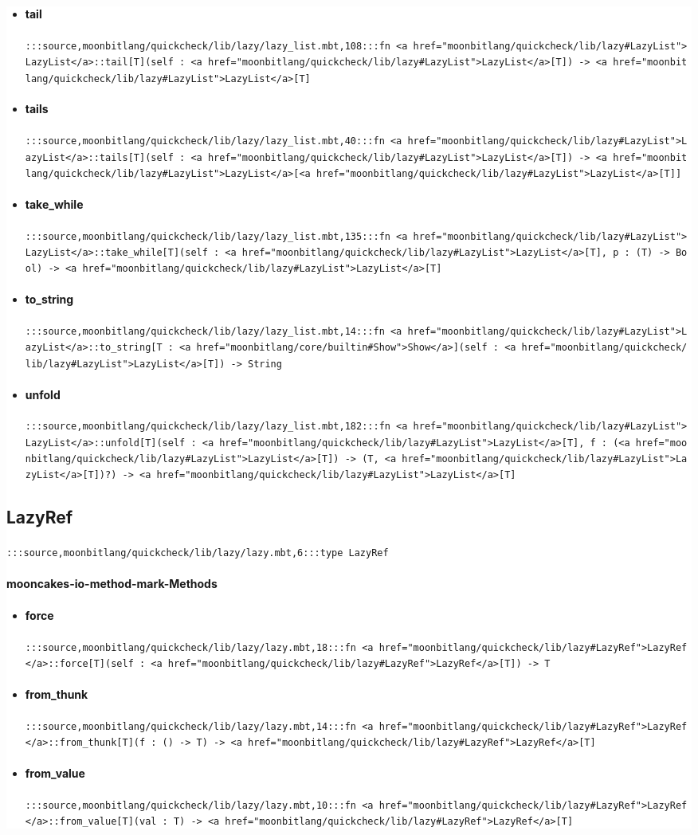 - #### tail
  ```moonbit
  :::source,moonbitlang/quickcheck/lib/lazy/lazy_list.mbt,108:::fn <a href="moonbitlang/quickcheck/lib/lazy#LazyList">LazyList</a>::tail[T](self : <a href="moonbitlang/quickcheck/lib/lazy#LazyList">LazyList</a>[T]) -> <a href="moonbitlang/quickcheck/lib/lazy#LazyList">LazyList</a>[T]
  ```
  > 
- #### tails
  ```moonbit
  :::source,moonbitlang/quickcheck/lib/lazy/lazy_list.mbt,40:::fn <a href="moonbitlang/quickcheck/lib/lazy#LazyList">LazyList</a>::tails[T](self : <a href="moonbitlang/quickcheck/lib/lazy#LazyList">LazyList</a>[T]) -> <a href="moonbitlang/quickcheck/lib/lazy#LazyList">LazyList</a>[<a href="moonbitlang/quickcheck/lib/lazy#LazyList">LazyList</a>[T]]
  ```
  > 
- #### take\_while
  ```moonbit
  :::source,moonbitlang/quickcheck/lib/lazy/lazy_list.mbt,135:::fn <a href="moonbitlang/quickcheck/lib/lazy#LazyList">LazyList</a>::take_while[T](self : <a href="moonbitlang/quickcheck/lib/lazy#LazyList">LazyList</a>[T], p : (T) -> Bool) -> <a href="moonbitlang/quickcheck/lib/lazy#LazyList">LazyList</a>[T]
  ```
  > 
- #### to\_string
  ```moonbit
  :::source,moonbitlang/quickcheck/lib/lazy/lazy_list.mbt,14:::fn <a href="moonbitlang/quickcheck/lib/lazy#LazyList">LazyList</a>::to_string[T : <a href="moonbitlang/core/builtin#Show">Show</a>](self : <a href="moonbitlang/quickcheck/lib/lazy#LazyList">LazyList</a>[T]) -> String
  ```
  > 
- #### unfold
  ```moonbit
  :::source,moonbitlang/quickcheck/lib/lazy/lazy_list.mbt,182:::fn <a href="moonbitlang/quickcheck/lib/lazy#LazyList">LazyList</a>::unfold[T](self : <a href="moonbitlang/quickcheck/lib/lazy#LazyList">LazyList</a>[T], f : (<a href="moonbitlang/quickcheck/lib/lazy#LazyList">LazyList</a>[T]) -> (T, <a href="moonbitlang/quickcheck/lib/lazy#LazyList">LazyList</a>[T])?) -> <a href="moonbitlang/quickcheck/lib/lazy#LazyList">LazyList</a>[T]
  ```
  > 

## LazyRef

```moonbit
:::source,moonbitlang/quickcheck/lib/lazy/lazy.mbt,6:::type LazyRef
```


#### mooncakes-io-method-mark-Methods
- #### force
  ```moonbit
  :::source,moonbitlang/quickcheck/lib/lazy/lazy.mbt,18:::fn <a href="moonbitlang/quickcheck/lib/lazy#LazyRef">LazyRef</a>::force[T](self : <a href="moonbitlang/quickcheck/lib/lazy#LazyRef">LazyRef</a>[T]) -> T
  ```
  > 
- #### from\_thunk
  ```moonbit
  :::source,moonbitlang/quickcheck/lib/lazy/lazy.mbt,14:::fn <a href="moonbitlang/quickcheck/lib/lazy#LazyRef">LazyRef</a>::from_thunk[T](f : () -> T) -> <a href="moonbitlang/quickcheck/lib/lazy#LazyRef">LazyRef</a>[T]
  ```
  > 
- #### from\_value
  ```moonbit
  :::source,moonbitlang/quickcheck/lib/lazy/lazy.mbt,10:::fn <a href="moonbitlang/quickcheck/lib/lazy#LazyRef">LazyRef</a>::from_value[T](val : T) -> <a href="moonbitlang/quickcheck/lib/lazy#LazyRef">LazyRef</a>[T]
  ```